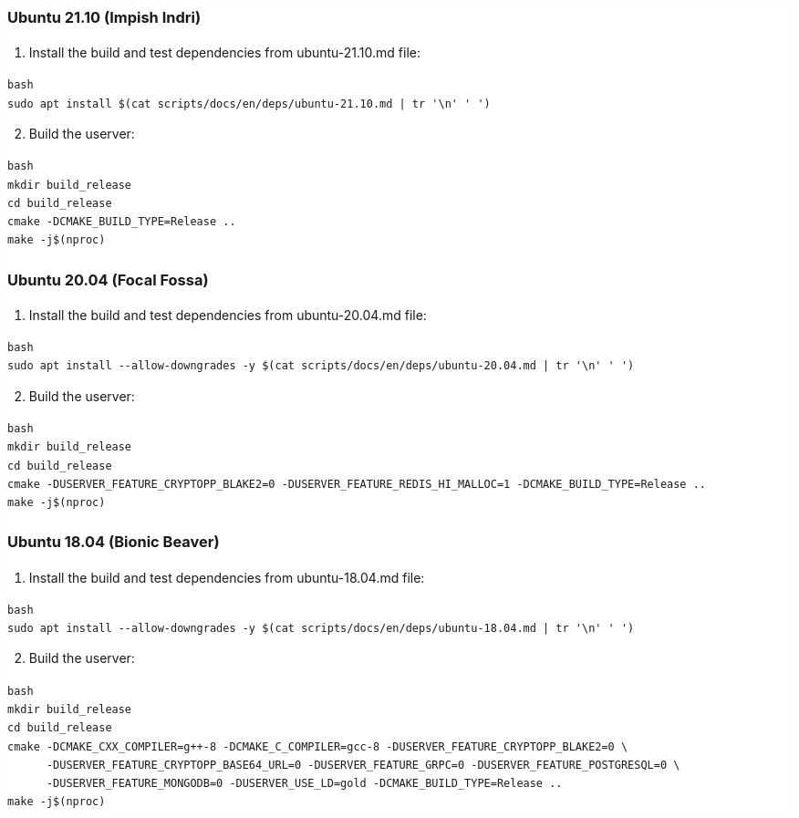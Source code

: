 
### Ubuntu 21.10 (Impish Indri)

1. Install the build and test dependencies from ubuntu-21.10.md file:
  ```
  bash
  sudo apt install $(cat scripts/docs/en/deps/ubuntu-21.10.md | tr '\n' ' ')
  ```
2. Build the userver:
  ```
  bash
  mkdir build_release
  cd build_release
  cmake -DCMAKE_BUILD_TYPE=Release ..
  make -j$(nproc)
  ```

### Ubuntu 20.04 (Focal Fossa)

1. Install the build and test dependencies from ubuntu-20.04.md file:
  ```
  bash
  sudo apt install --allow-downgrades -y $(cat scripts/docs/en/deps/ubuntu-20.04.md | tr '\n' ' ')
  ```
2. Build the userver:
  ```
  bash
  mkdir build_release
  cd build_release
  cmake -DUSERVER_FEATURE_CRYPTOPP_BLAKE2=0 -DUSERVER_FEATURE_REDIS_HI_MALLOC=1 -DCMAKE_BUILD_TYPE=Release ..
  make -j$(nproc)
  ```


### Ubuntu 18.04 (Bionic Beaver)

1. Install the build and test dependencies from ubuntu-18.04.md file:
  ```
  bash
  sudo apt install --allow-downgrades -y $(cat scripts/docs/en/deps/ubuntu-18.04.md | tr '\n' ' ')
  ```

2. Build the userver:
  ```
  bash
  mkdir build_release
  cd build_release
  cmake -DCMAKE_CXX_COMPILER=g++-8 -DCMAKE_C_COMPILER=gcc-8 -DUSERVER_FEATURE_CRYPTOPP_BLAKE2=0 \
        -DUSERVER_FEATURE_CRYPTOPP_BASE64_URL=0 -DUSERVER_FEATURE_GRPC=0 -DUSERVER_FEATURE_POSTGRESQL=0 \
        -DUSERVER_FEATURE_MONGODB=0 -DUSERVER_USE_LD=gold -DCMAKE_BUILD_TYPE=Release ..
  make -j$(nproc)
  ```

